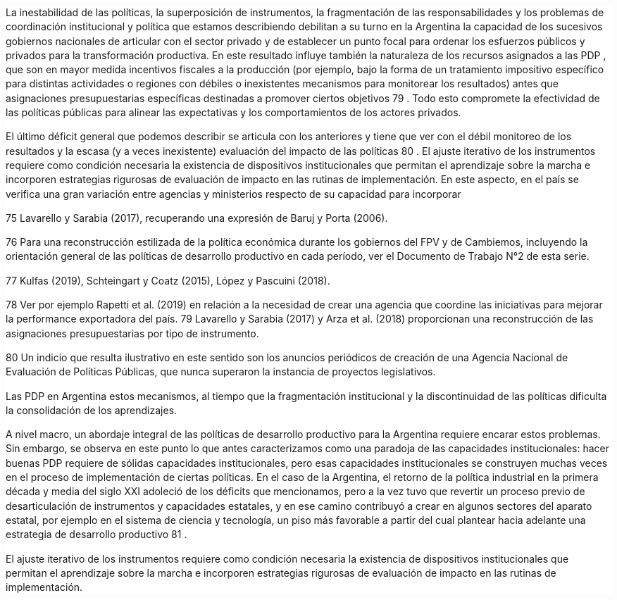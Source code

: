 La inestabilidad de las políticas, la superposición de instrumentos, la fragmentación de las responsabilidades y los problemas de coordinación institucional y política que estamos describiendo debilitan a  su  turno  en  la  Argentina  la  capacidad de los sucesivos gobiernos nacionales de articular con el sector privado y de establecer un punto focal para ordenar los esfuerzos públicos y privados para la transformación productiva. En este resultado influye también la naturaleza de los recursos asignados a las  PDP , que son en mayor medida incentivos fiscales a la producción (por ejemplo, bajo la forma de un tratamiento impositivo específico para distintas actividades o regiones con débiles o inexistentes mecanismos para monitorear los resultados) antes que asignaciones presupuestarias específicas destinadas  a  promover  ciertos  objetivos 79 .  Todo  esto  compromete  la  efectividad  de  las  políticas públicas para alinear las expectativas y los comportamientos de los actores privados.

El último déficit general que podemos describir se articula con los anteriores y tiene que ver con el débil monitoreo de los resultados y la escasa (y a veces inexistente) evaluación del impacto de las políticas 80 . El ajuste iterativo de los instrumentos requiere como condición necesaria la existencia de dispositivos  institucionales  que  permitan  el  aprendizaje  sobre  la  marcha  e  incorporen  estrategias rigurosas de evaluación de impacto en las rutinas de implementación. En este aspecto, en el país se verifica una gran variación entre agencias y ministerios respecto de su capacidad para incorporar

75 Lavarello y Sarabia (2017), recuperando una expresión de Baruj y Porta (2006).

76 Para una reconstrucción estilizada de la política económica durante los gobiernos del FPV y de Cambiemos, incluyendo la orientación general de las políticas de desarrollo productivo en cada período, ver el Documento de Trabajo N°2 de esta serie.

77 Kulfas (2019), Schteingart y Coatz (2015), López y Pascuini (2018).

78 Ver  por ejemplo Rapetti et al. (2019) en relación a la necesidad de crear una agencia que coordine las iniciativas para mejorar la performance exportadora del país. 79 Lavarello y Sarabia (2017) y Arza et al. (2018) proporcionan una reconstrucción de las asignaciones presupuestarias por tipo de instrumento.

80 Un indicio que resulta ilustrativo en este sentido son los anuncios periódicos de creación de una Agencia Nacional de Evaluación de Políticas Públicas, que nunca superaron la instancia de proyectos legislativos.

Las  PDP  en Argentina estos mecanismos, al tiempo que la fragmentación institucional y la discontinuidad de las políticas dificulta la consolidación de los aprendizajes.

A nivel macro, un abordaje integral de las políticas de desarrollo productivo para la Argentina requiere encarar estos problemas. Sin embargo, se observa en este punto lo que antes caracterizamos como una paradoja de las capacidades institucionales: hacer buenas  PDP  requiere de sólidas capacidades institucionales, pero esas capacidades institucionales se construyen muchas veces en el proceso de implementación de ciertas políticas. En el caso de la Argentina, el retorno de la política industrial en la primera década y media del siglo  XXI  adoleció de los déficits que mencionamos, pero a la vez tuvo que revertir  un  proceso  previo  de  desarticulación  de  instrumentos  y  capacidades  estatales,  y  en  ese camino contribuyó a crear en algunos sectores del aparato estatal, por ejemplo en el sistema de ciencia y tecnología, un piso más favorable a partir del cual plantear hacia adelante una estrategia de desarrollo productivo 81 .

El ajuste iterativo de los instrumentos requiere como condición necesaria  la existencia de  dispositivos institucionales  que permitan el aprendizaje sobre la marcha e incorporen estrategias rigurosas de evaluación de impacto en las rutinas de implementación.
